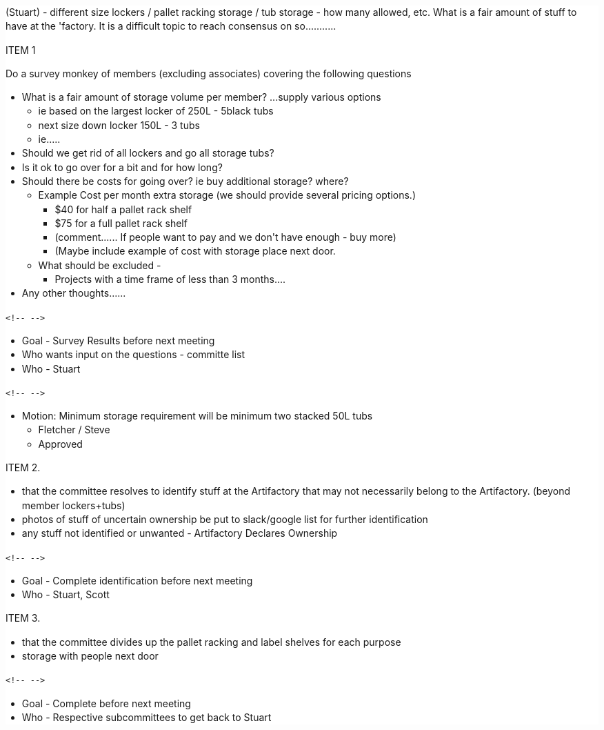 (Stuart) - different size lockers / pallet racking storage / tub storage - how many allowed, etc. What is a fair amount of stuff to have at the 'factory. It is a difficult topic to reach consensus on so...........

ITEM 1

Do a survey monkey of members (excluding associates) covering the following questions

-   What is a fair amount of storage volume per member? ...supply various options
    -   ie based on the largest locker of 250L - 5black tubs
    -   next size down locker 150L - 3 tubs
    -   ie.....
-   Should we get rid of all lockers and go all storage tubs?
-   Is it ok to go over for a bit and for how long?
-   Should there be costs for going over? ie buy additional storage? where?
    -   Example Cost per month extra storage (we should provide several pricing options.)
        -   \$40 for half a pallet rack shelf
        -   \$75 for a full pallet rack shelf
        -   (comment...... If people want to pay and we don't have enough - buy more)
        -   (Maybe include example of cost with storage place next door.
    -   What should be excluded -
        -   Projects with a time frame of less than 3 months....
-   Any other thoughts......

```{=html}
<!-- -->
```
-   Goal - Survey Results before next meeting
-   Who wants input on the questions - committe list
-   Who - Stuart

```{=html}
<!-- -->
```
-   Motion: Minimum storage requirement will be minimum two stacked 50L tubs
    -   Fletcher / Steve
    -   Approved

ITEM 2.

-   that the committee resolves to identify stuff at the Artifactory that may not necessarily belong to the Artifactory. (beyond member lockers+tubs)
-   photos of stuff of uncertain ownership be put to slack/google list for further identification
-   any stuff not identified or unwanted - Artifactory Declares Ownership

```{=html}
<!-- -->
```
-   Goal - Complete identification before next meeting
-   Who - Stuart, Scott

ITEM 3.

-   that the committee divides up the pallet racking and label shelves for each purpose
-   storage with people next door

```{=html}
<!-- -->
```
-   Goal - Complete before next meeting
-   Who - Respective subcommittees to get back to Stuart
